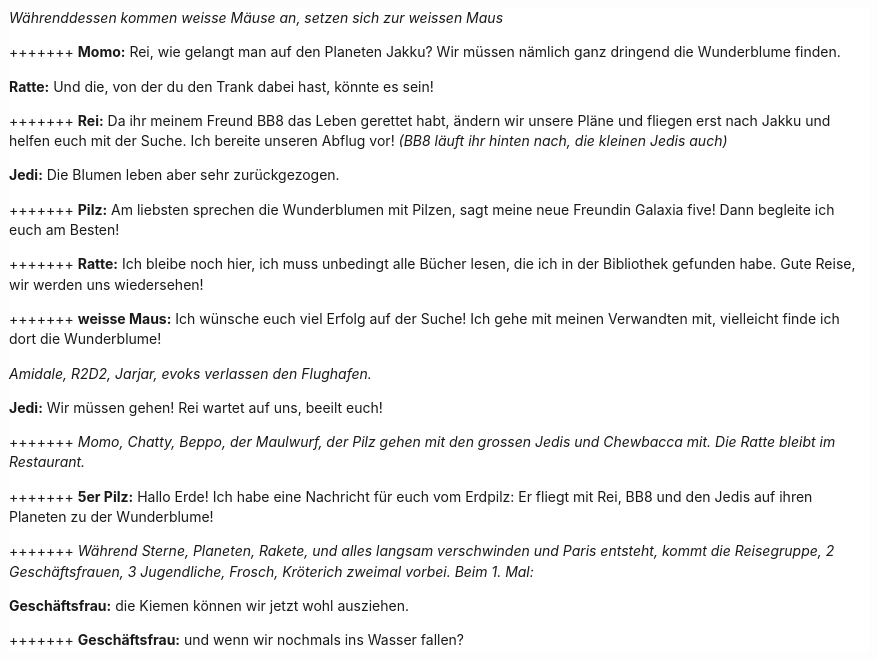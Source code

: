 *Währenddessen kommen weisse Mäuse an, setzen sich zur weissen Maus*


+++++++
**Momo:** Rei, wie gelangt man auf den Planeten Jakku? Wir müssen nämlich ganz dringend die Wunderblume finden.


**Ratte:** Und die, von der du den Trank dabei hast, könnte es sein!


+++++++
**Rei:** Da ihr meinem Freund BB8 das Leben gerettet habt, ändern wir unsere Pläne und fliegen erst nach Jakku und helfen euch mit der Suche. Ich bereite unseren Abflug vor! *(BB8 läuft ihr hinten nach, die kleinen Jedis auch)*


**Jedi:** Die Blumen leben aber sehr zurückgezogen.


+++++++
**Pilz:** Am liebsten sprechen die Wunderblumen mit Pilzen, sagt meine neue Freundin Galaxia five! Dann begleite ich euch am Besten!



+++++++
**Ratte:** Ich bleibe noch hier, ich muss unbedingt alle Bücher lesen, die ich in der Bibliothek gefunden habe. Gute Reise, wir werden uns wiedersehen!



+++++++
**weisse Maus:** Ich wünsche euch viel Erfolg auf der Suche! Ich gehe mit meinen Verwandten mit, vielleicht finde ich dort die Wunderblume!


*Amidale, R2D2, Jarjar, evoks verlassen den Flughafen.*

**Jedi:** Wir müssen gehen! Rei wartet auf uns, beeilt euch!


+++++++
*Momo, Chatty, Beppo, der Maulwurf, der Pilz gehen mit den grossen Jedis und Chewbacca mit. Die Ratte bleibt im Restaurant.*



+++++++
**5er Pilz:** Hallo Erde! Ich habe eine Nachricht für euch vom Erdpilz: Er fliegt mit Rei, BB8 und den Jedis auf ihren Planeten zu der Wunderblume!



+++++++
*Während Sterne, Planeten, Rakete, und alles langsam verschwinden und Paris entsteht, kommt die Reisegruppe, 2 Geschäftsfrauen, 3 Jugendliche, Frosch, Kröterich zweimal vorbei. Beim 1. Mal:*


**Geschäftsfrau:** die Kiemen können wir jetzt wohl ausziehen.


+++++++
**Geschäftsfrau:** und wenn wir nochmals ins Wasser fallen?
